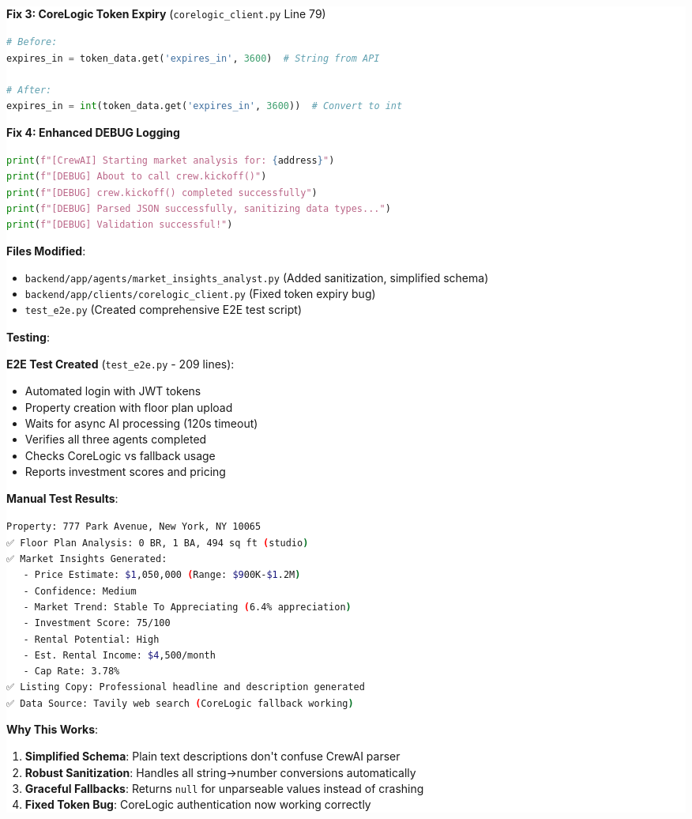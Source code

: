 **Fix 3: CoreLogic Token Expiry** (`corelogic_client.py` Line 79)
```python
# Before:
expires_in = token_data.get('expires_in', 3600)  # String from API

# After:
expires_in = int(token_data.get('expires_in', 3600))  # Convert to int
```

**Fix 4: Enhanced DEBUG Logging**
```python
print(f"[CrewAI] Starting market analysis for: {address}")
print(f"[DEBUG] About to call crew.kickoff()")
print(f"[DEBUG] crew.kickoff() completed successfully")
print(f"[DEBUG] Parsed JSON successfully, sanitizing data types...")
print(f"[DEBUG] Validation successful!")
```

**Files Modified**:
- `backend/app/agents/market_insights_analyst.py` (Added sanitization, simplified schema)
- `backend/app/clients/corelogic_client.py` (Fixed token expiry bug)
- `test_e2e.py` (Created comprehensive E2E test script)

**Testing**:

**E2E Test Created** (`test_e2e.py` - 209 lines):
- Automated login with JWT tokens
- Property creation with floor plan upload
- Waits for async AI processing (120s timeout)
- Verifies all three agents completed
- Checks CoreLogic vs fallback usage
- Reports investment scores and pricing

**Manual Test Results**:
```bash
Property: 777 Park Avenue, New York, NY 10065
✅ Floor Plan Analysis: 0 BR, 1 BA, 494 sq ft (studio)
✅ Market Insights Generated:
   - Price Estimate: $1,050,000 (Range: $900K-$1.2M)
   - Confidence: Medium
   - Market Trend: Stable To Appreciating (6.4% appreciation)
   - Investment Score: 75/100
   - Rental Potential: High
   - Est. Rental Income: $4,500/month
   - Cap Rate: 3.78%
✅ Listing Copy: Professional headline and description generated
✅ Data Source: Tavily web search (CoreLogic fallback working)
```

**Why This Works**:
1. **Simplified Schema**: Plain text descriptions don't confuse CrewAI parser
2. **Robust Sanitization**: Handles all string→number conversions automatically
3. **Graceful Fallbacks**: Returns `null` for unparseable values instead of crashing
4. **Fixed Token Bug**: CoreLogic authentication now working correctly
